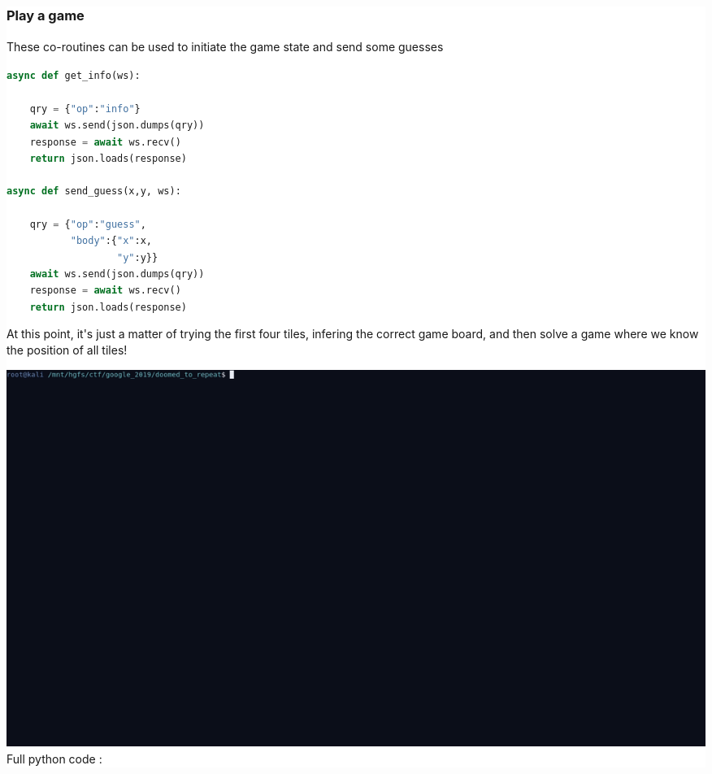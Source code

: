 ### Play a game
These co-routines can be used to initiate the game state and send some guesses

```python
async def get_info(ws):

    qry = {"op":"info"}
    await ws.send(json.dumps(qry))
    response = await ws.recv()
    return json.loads(response)

async def send_guess(x,y, ws):

    qry = {"op":"guess",
           "body":{"x":x,
                   "y":y}}
    await ws.send(json.dumps(qry))
    response = await ws.recv()
    return json.loads(response)

```

At this point, it's just a matter of trying the first four tiles, infering the 
correct game board, and then solve a game where we know the position of all tiles!


![victory](pictures/victory_writeup.gif)
Full python code : 
